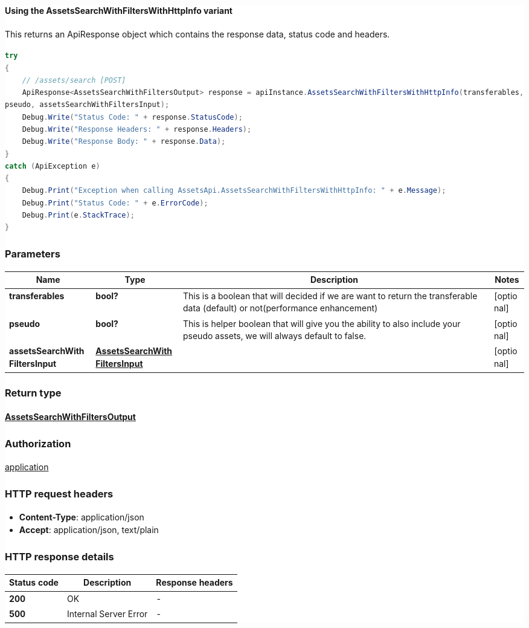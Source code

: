 #### Using the AssetsSearchWithFiltersWithHttpInfo variant
This returns an ApiResponse object which contains the response data, status code and headers.

```csharp
try
{
    // /assets/search [POST]
    ApiResponse<AssetsSearchWithFiltersOutput> response = apiInstance.AssetsSearchWithFiltersWithHttpInfo(transferables, pseudo, assetsSearchWithFiltersInput);
    Debug.Write("Status Code: " + response.StatusCode);
    Debug.Write("Response Headers: " + response.Headers);
    Debug.Write("Response Body: " + response.Data);
}
catch (ApiException e)
{
    Debug.Print("Exception when calling AssetsApi.AssetsSearchWithFiltersWithHttpInfo: " + e.Message);
    Debug.Print("Status Code: " + e.ErrorCode);
    Debug.Print(e.StackTrace);
}
```

### Parameters

| Name | Type | Description | Notes |
|------|------|-------------|-------|
| **transferables** | **bool?** | This is a boolean that will decided if we are want to return the transferable data (default) or not(performance enhancement) | [optional]  |
| **pseudo** | **bool?** | This is helper boolean that will give you the ability to also include your pseudo assets, we will always default to false. | [optional]  |
| **assetsSearchWithFiltersInput** | [**AssetsSearchWithFiltersInput**](AssetsSearchWithFiltersInput.md) |  | [optional]  |

### Return type

[**AssetsSearchWithFiltersOutput**](AssetsSearchWithFiltersOutput.md)

### Authorization

[application](../README.md#application)

### HTTP request headers

 - **Content-Type**: application/json
 - **Accept**: application/json, text/plain


### HTTP response details
| Status code | Description | Response headers |
|-------------|-------------|------------------|
| **200** | OK |  -  |
| **500** | Internal Server Error |  -  |
